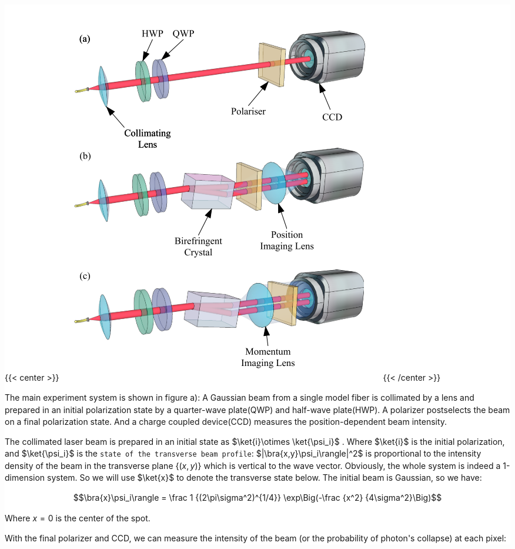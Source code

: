 {{< center >}}<img name="preview" src="./Figs/weak_1.png"/>{{< /center >}}

The main experiment system is shown in figure a): A Gaussian beam from a single model fiber is collimated by a lens and prepared in an initial polarization state by a quarter-wave plate(QWP) and half-wave plate(HWP). A polarizer postselects the beam on a final polarization state. And a charge coupled device(CCD) measures the position-dependent beam intensity.

The collimated laser beam is prepared in an initial state as $\ket{i}\otimes \ket{\psi_i}$ . Where $\ket{i}$ is the initial polarization, and $\ket{\psi_i}$ is the `state of the transverse beam profile`: $|\bra{x,y}\psi_i\rangle|^2$ is proportional to the intensity density of the beam in the transverse plane $\{(x,y)\}$ which is vertical to the wave vector. Obviously, the whole system is indeed a 1-dimension system. So we will use $\ket{x}$ to denote the transverse state below. The initial beam is Gaussian, so we have:

$$\bra{x}\psi_i\rangle = \frac 1 {(2\pi\sigma^2)^{1/4}} \exp\Big(-\frac {x^2} {4\sigma^2}\Big)$$

Where $x=0$ is the center of the spot.

With the final polarizer and CCD, we can measure the intensity of the beam (or the probability of photon's collapse) at each pixel:
